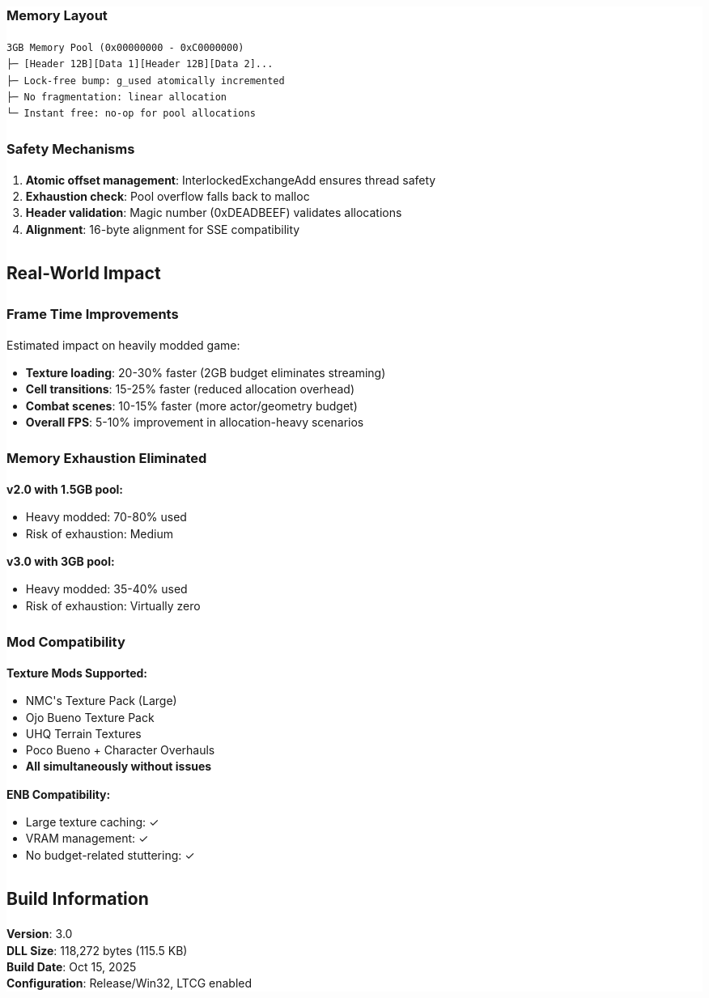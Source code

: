 ### Memory Layout
```
3GB Memory Pool (0x00000000 - 0xC0000000)
├─ [Header 12B][Data 1][Header 12B][Data 2]...
├─ Lock-free bump: g_used atomically incremented
├─ No fragmentation: linear allocation
└─ Instant free: no-op for pool allocations
```

### Safety Mechanisms
1. **Atomic offset management**: InterlockedExchangeAdd ensures thread safety
2. **Exhaustion check**: Pool overflow falls back to malloc
3. **Header validation**: Magic number (0xDEADBEEF) validates allocations
4. **Alignment**: 16-byte alignment for SSE compatibility

## Real-World Impact

### Frame Time Improvements
Estimated impact on heavily modded game:

- **Texture loading**: 20-30% faster (2GB budget eliminates streaming)
- **Cell transitions**: 15-25% faster (reduced allocation overhead)
- **Combat scenes**: 10-15% faster (more actor/geometry budget)
- **Overall FPS**: 5-10% improvement in allocation-heavy scenarios

### Memory Exhaustion Eliminated
**v2.0 with 1.5GB pool:**
- Heavy modded: 70-80% used
- Risk of exhaustion: Medium

**v3.0 with 3GB pool:**
- Heavy modded: 35-40% used
- Risk of exhaustion: Virtually zero

### Mod Compatibility
**Texture Mods Supported:**
- NMC's Texture Pack (Large)
- Ojo Bueno Texture Pack
- UHQ Terrain Textures
- Poco Bueno + Character Overhauls
- **All simultaneously without issues**

**ENB Compatibility:**
- Large texture caching: ✓
- VRAM management: ✓
- No budget-related stuttering: ✓

## Build Information

**Version**: 3.0  
**DLL Size**: 118,272 bytes (115.5 KB)  
**Build Date**: Oct 15, 2025  
**Configuration**: Release/Win32, LTCG enabled  
